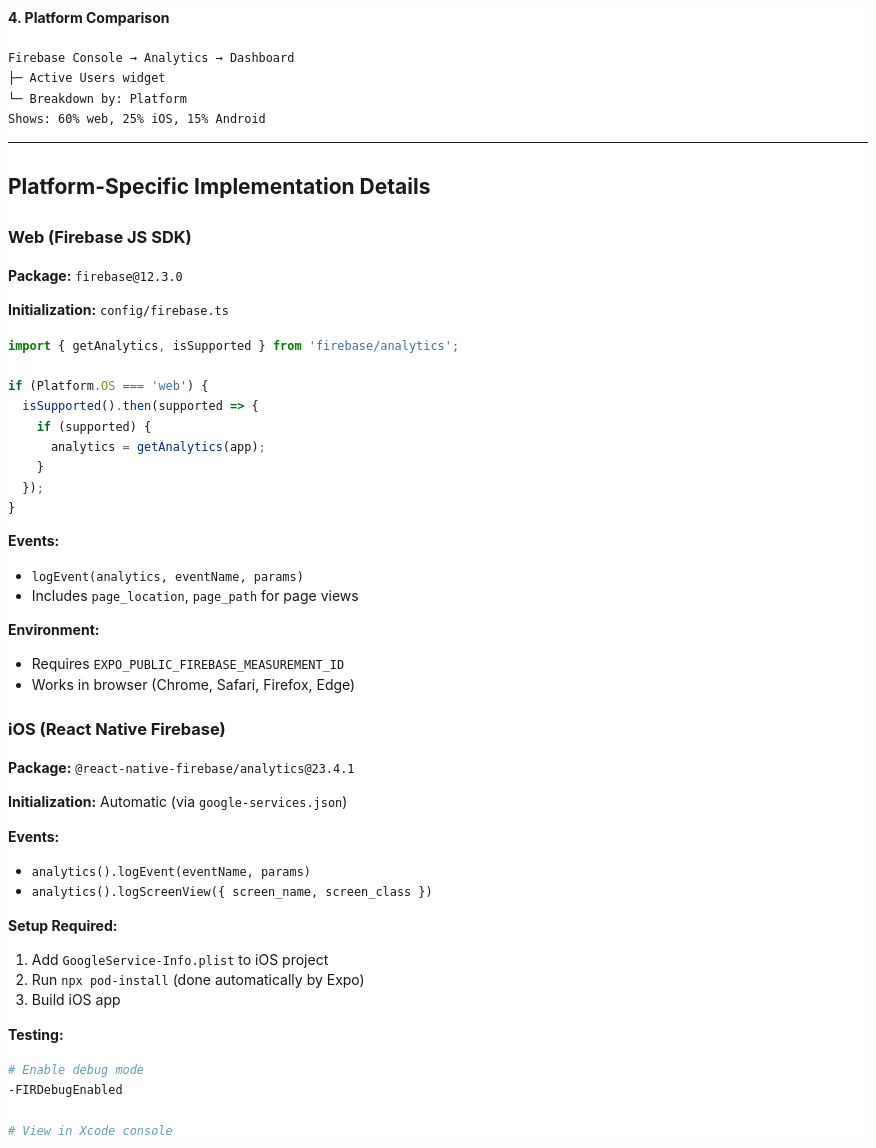 #### 4. Platform Comparison
```
Firebase Console → Analytics → Dashboard
├─ Active Users widget
└─ Breakdown by: Platform
Shows: 60% web, 25% iOS, 15% Android
```

---

## Platform-Specific Implementation Details

### Web (Firebase JS SDK)

**Package:** `firebase@12.3.0`

**Initialization:** `config/firebase.ts`
```typescript
import { getAnalytics, isSupported } from 'firebase/analytics';

if (Platform.OS === 'web') {
  isSupported().then(supported => {
    if (supported) {
      analytics = getAnalytics(app);
    }
  });
}
```

**Events:**
- `logEvent(analytics, eventName, params)`
- Includes `page_location`, `page_path` for page views

**Environment:**
- Requires `EXPO_PUBLIC_FIREBASE_MEASUREMENT_ID`
- Works in browser (Chrome, Safari, Firefox, Edge)

### iOS (React Native Firebase)

**Package:** `@react-native-firebase/analytics@23.4.1`

**Initialization:** Automatic (via `google-services.json`)

**Events:**
- `analytics().logEvent(eventName, params)`
- `analytics().logScreenView({ screen_name, screen_class })`

**Setup Required:**
1. Add `GoogleService-Info.plist` to iOS project
2. Run `npx pod-install` (done automatically by Expo)
3. Build iOS app

**Testing:**
```bash
# Enable debug mode
-FIRDebugEnabled

# View in Xcode console
```
